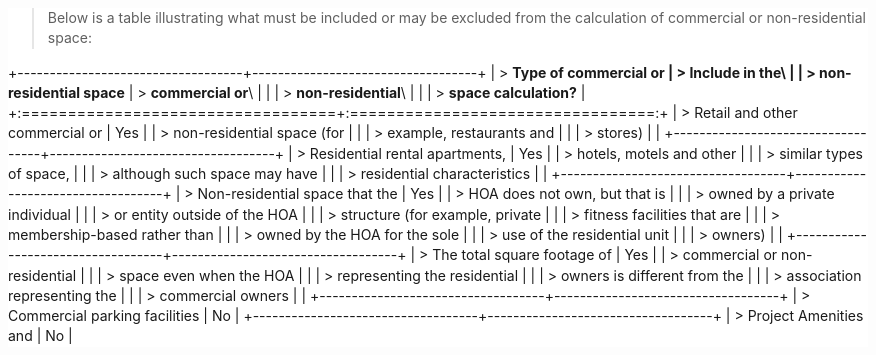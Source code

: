 > Below is a table illustrating what must be included or may be excluded
> from the calculation of commercial or non-residential space:

+-----------------------------------+-----------------------------------+
| > **Type of commercial or         | > **Include in the**\             |
| > non-residential space**         | > **commercial or**\              |
|                                   | > **non-residential**\            |
|                                   | > **space calculation?**          |
+:==================================+:=================================:+
| > Retail and other commercial or  | Yes                               |
| > non-residential space (for      |                                   |
| > example, restaurants and        |                                   |
| > stores)                         |                                   |
+-----------------------------------+-----------------------------------+
| > Residential rental apartments,  | Yes                               |
| > hotels, motels and other        |                                   |
| > similar types of space,         |                                   |
| > although such space may have    |                                   |
| > residential characteristics     |                                   |
+-----------------------------------+-----------------------------------+
| > Non-residential space that the  | Yes                               |
| > HOA does not own, but that is   |                                   |
| > owned by a private individual   |                                   |
| > or entity outside of the HOA    |                                   |
| > structure (for example, private |                                   |
| > fitness facilities that are     |                                   |
| > membership-based rather than    |                                   |
| > owned by the HOA for the sole   |                                   |
| > use of the residential unit     |                                   |
| > owners)                         |                                   |
+-----------------------------------+-----------------------------------+
| > The total square footage of     | Yes                               |
| > commercial or non-residential   |                                   |
| > space even when the HOA         |                                   |
| > representing the residential    |                                   |
| > owners is different from the    |                                   |
| > association representing the    |                                   |
| > commercial owners               |                                   |
+-----------------------------------+-----------------------------------+
| > Commercial parking facilities   | No                                |
+-----------------------------------+-----------------------------------+
| > Project Amenities and           | No                                |